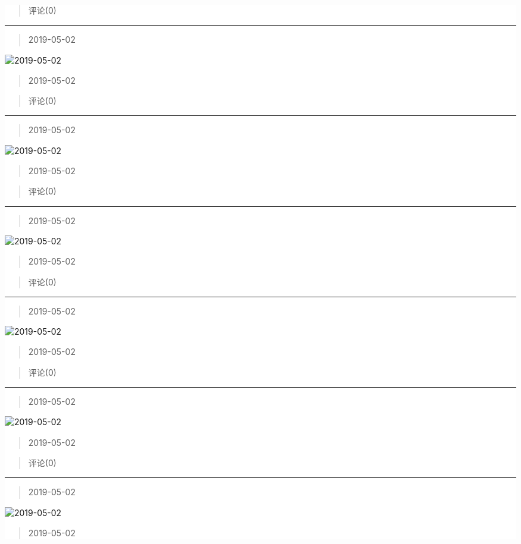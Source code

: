 > 评论(0)

---

> 2019-05-02

![2019-05-02](http://ddns.4a1801.life:5244/d/Onedrive-4A1801/%E4%B8%AA%E4%BA%BA%E5%BB%BA%E7%AB%99/public/Qzone/Albums/生活/Yogyakarta/113_2019-05-02_5B5732E9.webp)

> 2019-05-02

> 评论(0)

---

> 2019-05-02

![2019-05-02](http://ddns.4a1801.life:5244/d/Onedrive-4A1801/%E4%B8%AA%E4%BA%BA%E5%BB%BA%E7%AB%99/public/Qzone/Albums/生活/Yogyakarta/114_2019-05-02_5597E249.webp)

> 2019-05-02

> 评论(0)

---

> 2019-05-02

![2019-05-02](http://ddns.4a1801.life:5244/d/Onedrive-4A1801/%E4%B8%AA%E4%BA%BA%E5%BB%BA%E7%AB%99/public/Qzone/Albums/生活/Yogyakarta/115_2019-05-02_9BC793B1.webp)

> 2019-05-02

> 评论(0)

---

> 2019-05-02

![2019-05-02](http://ddns.4a1801.life:5244/d/Onedrive-4A1801/%E4%B8%AA%E4%BA%BA%E5%BB%BA%E7%AB%99/public/Qzone/Albums/生活/Yogyakarta/116_2019-05-02_8E53D83E.webp)

> 2019-05-02

> 评论(0)

---

> 2019-05-02

![2019-05-02](http://ddns.4a1801.life:5244/d/Onedrive-4A1801/%E4%B8%AA%E4%BA%BA%E5%BB%BA%E7%AB%99/public/Qzone/Albums/生活/Yogyakarta/117_2019-05-02_7AAF2FA0.webp)

> 2019-05-02

> 评论(0)

---

> 2019-05-02

![2019-05-02](http://ddns.4a1801.life:5244/d/Onedrive-4A1801/%E4%B8%AA%E4%BA%BA%E5%BB%BA%E7%AB%99/public/Qzone/Albums/生活/Yogyakarta/118_2019-05-02_CB30B823.webp)

> 2019-05-02
